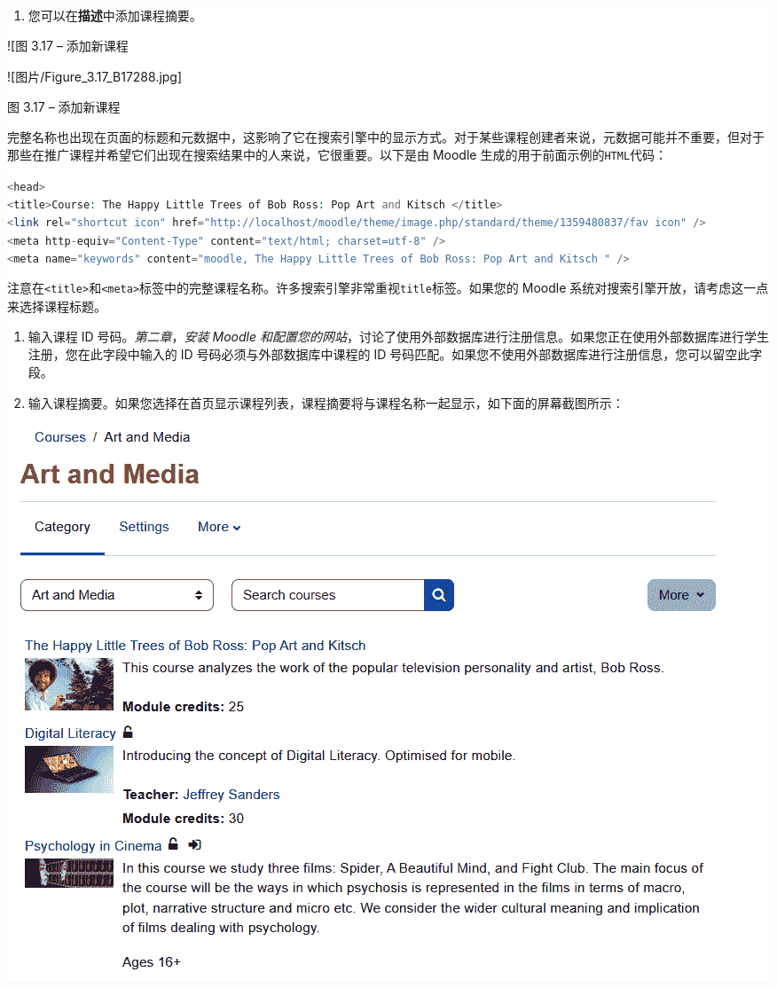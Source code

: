 1.  您可以在**描述**中添加课程摘要。

![图 3.17 – 添加新课程

![图片/Figure_3.17_B17288.jpg]

图 3.17 – 添加新课程

完整名称也出现在页面的标题和元数据中，这影响了它在搜索引擎中的显示方式。对于某些课程创建者来说，元数据可能并不重要，但对于那些在推广课程并希望它们出现在搜索结果中的人来说，它很重要。以下是由 Moodle 生成的用于前面示例的`HTML`代码：

```php
<head>
<title>Course: The Happy Little Trees of Bob Ross: Pop Art and Kitsch </title>
<link rel="shortcut icon" href="http://localhost/moodle/theme/image.php/standard/theme/1359480837/fav icon" />
<meta http-equiv="Content-Type" content="text/html; charset=utf-8" />
<meta name="keywords" content="moodle, The Happy Little Trees of Bob Ross: Pop Art and Kitsch " />
```

注意在`<title>`和`<meta>`标签中的完整课程名称。许多搜索引擎非常重视`title`标签。如果您的 Moodle 系统对搜索引擎开放，请考虑这一点来选择课程标题。

1.  输入课程 ID 号码。*第二章*，*安装 Moodle 和配置您的网站*，讨论了使用外部数据库进行注册信息。如果您正在使用外部数据库进行学生注册，您在此字段中输入的 ID 号码必须与外部数据库中课程的 ID 号码匹配。如果您不使用外部数据库进行注册信息，您可以留空此字段。

1.  输入课程摘要。如果您选择在首页显示课程列表，课程摘要将与课程名称一起显示，如下面的屏幕截图所示：

![图 3.18 – 显示课程摘要](img/Figure_3.18_B17288.jpg)
